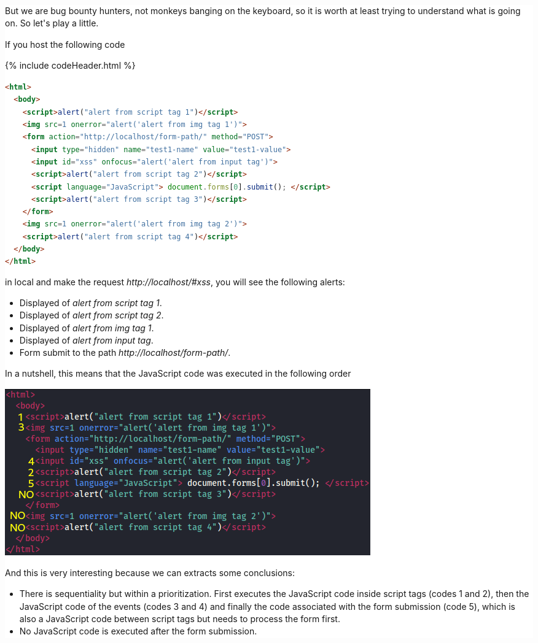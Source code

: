 But we are bug bounty hunters, not monkeys banging on the keyboard, so it is worth at least trying to understand what is going on. So let's play a little.

If you host the following code

{% include codeHeader.html %}
```html
<html>
  <body>
    <script>alert("alert from script tag 1")</script>
    <img src=1 onerror="alert('alert from img tag 1')">
    <form action="http://localhost/form-path/" method="POST">
      <input type="hidden" name="test1-name" value="test1-value">
      <input id="xss" onfocus="alert('alert from input tag')">
      <script>alert("alert from script tag 2")</script>
      <script language="JavaScript"> document.forms[0].submit(); </script>
      <script>alert("alert from script tag 3")</script>
    </form>
    <img src=1 onerror="alert('alert from img tag 2')">
    <script>alert("alert from script tag 4")</script>
  </body>
</html>
```

in local and make the request *http://localhost/#xss*, you will see the following alerts:

- Displayed of *alert from script tag 1*.
- Displayed of *alert from script tag 2*.
- Displayed of *alert from img tag 1*.
- Displayed of *alert from input tag*.
- Form submit to the path *http://localhost/form-path/*.

In a nutshell, this means that the JavaScript code was executed in the following order

![](/assets/images/2023-12-10-reflected-xss-bypassing-hidden-input-tag-and-auto-submit-script/execution-priority.png)

And this is very interesting because we can extracts some conclusions:

- There is sequentiality but within a prioritization. First executes the JavaScript code inside script tags (codes 1 and 2), then the JavaScript code of the events (codes 3 and 4) and finally the code associated with the form submission (code 5), which is also a JavaScript code between script tags but needs to process the form first.
- No JavaScript code is executed after the form submission.
